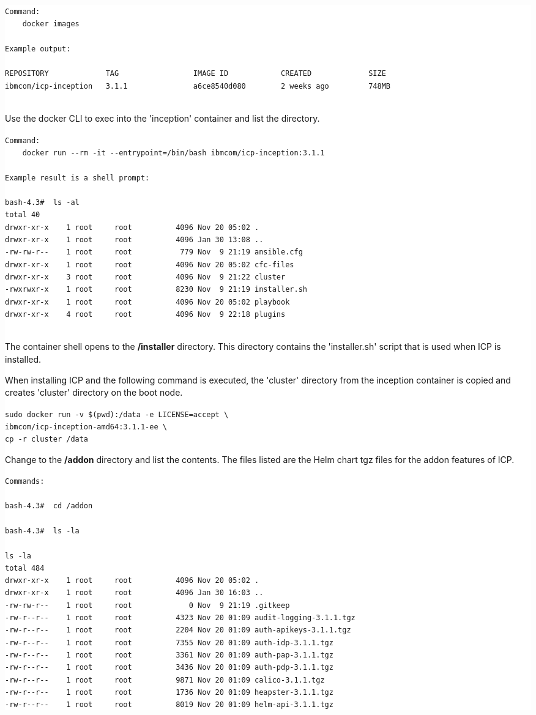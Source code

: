 ```	
Command:
	docker images
	
Example output:

REPOSITORY             TAG                 IMAGE ID            CREATED             SIZE
ibmcom/icp-inception   3.1.1               a6ce8540d080        2 weeks ago         748MB
		
```

Use the docker CLI to exec into the 'inception' container and list the directory. 

```
Command:
	docker run --rm -it --entrypoint=/bin/bash ibmcom/icp-inception:3.1.1

Example result is a shell prompt:

bash-4.3#  ls -al
total 40
drwxr-xr-x    1 root     root          4096 Nov 20 05:02 .
drwxr-xr-x    1 root     root          4096 Jan 30 13:08 ..
-rw-rw-r--    1 root     root           779 Nov  9 21:19 ansible.cfg
drwxr-xr-x    1 root     root          4096 Nov 20 05:02 cfc-files
drwxr-xr-x    3 root     root          4096 Nov  9 21:22 cluster
-rwxrwxr-x    1 root     root          8230 Nov  9 21:19 installer.sh
drwxr-xr-x    1 root     root          4096 Nov 20 05:02 playbook
drwxr-xr-x    4 root     root          4096 Nov  9 22:18 plugins


```

The container shell opens to the __/installer__ directory.  This directory contains the 'installer.sh' script that is used when ICP is installed.


When installing ICP and the following command is executed, the 'cluster' directory from the inception container is copied and creates 'cluster' directory on the boot node.

```
sudo docker run -v $(pwd):/data -e LICENSE=accept \
ibmcom/icp-inception-amd64:3.1.1-ee \
cp -r cluster /data
```

Change to the __/addon__ directory and list the contents.  The files listed are the Helm chart tgz files for the addon features of ICP.  

```
Commands:

bash-4.3#  cd /addon

bash-4.3#  ls -la

ls -la
total 484
drwxr-xr-x    1 root     root          4096 Nov 20 05:02 .
drwxr-xr-x    1 root     root          4096 Jan 30 16:03 ..
-rw-rw-r--    1 root     root             0 Nov  9 21:19 .gitkeep
-rw-r--r--    1 root     root          4323 Nov 20 01:09 audit-logging-3.1.1.tgz
-rw-r--r--    1 root     root          2204 Nov 20 01:09 auth-apikeys-3.1.1.tgz
-rw-r--r--    1 root     root          7355 Nov 20 01:09 auth-idp-3.1.1.tgz
-rw-r--r--    1 root     root          3361 Nov 20 01:09 auth-pap-3.1.1.tgz
-rw-r--r--    1 root     root          3436 Nov 20 01:09 auth-pdp-3.1.1.tgz
-rw-r--r--    1 root     root          9871 Nov 20 01:09 calico-3.1.1.tgz
-rw-r--r--    1 root     root          1736 Nov 20 01:09 heapster-3.1.1.tgz
-rw-r--r--    1 root     root          8019 Nov 20 01:09 helm-api-3.1.1.tgz
```